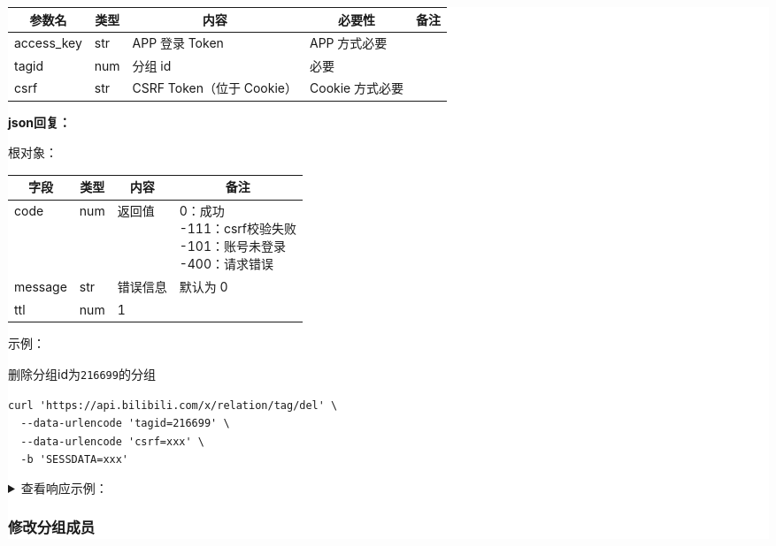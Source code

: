 | 参数名     | 类型 | 内容                      | 必要性          | 备注 |
| ---------- | ---- | ------------------------- | --------------- | ---- |
| access_key | str  | APP 登录 Token            | APP 方式必要    |      |
| tagid      | num  | 分组 id                   | 必要            |      |
| csrf       | str  | CSRF Token（位于 Cookie） | Cookie 方式必要 |      |

**json回复：**

根对象：

| 字段    | 类型 | 内容     | 备注                                                         |
| ------- | ---- | -------- | ------------------------------------------------------------ |
| code    | num  | 返回值   | 0：成功<br />-111：csrf校验失败<br />-101：账号未登录<br />-400：请求错误 |
| message | str  | 错误信息 | 默认为 0                                                     |
| ttl     | num  | 1        |                                                              |

示例：

删除分组id为`216699`的分组

```shell
curl 'https://api.bilibili.com/x/relation/tag/del' \
  --data-urlencode 'tagid=216699' \
  --data-urlencode 'csrf=xxx' \
  -b 'SESSDATA=xxx'
```

<details><summary>查看响应示例：</summary></details>

### 修改分组成员
